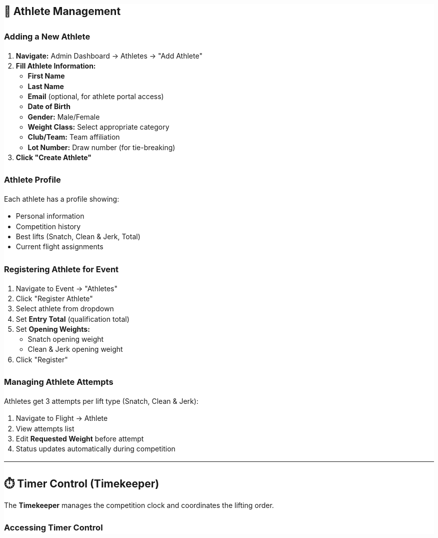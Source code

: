 
## 👤 Athlete Management

### Adding a New Athlete

1. **Navigate:** Admin Dashboard → Athletes → "Add Athlete"
2. **Fill Athlete Information:**
   - **First Name**
   - **Last Name**
   - **Email** (optional, for athlete portal access)
   - **Date of Birth**
   - **Gender:** Male/Female
   - **Weight Class:** Select appropriate category
   - **Club/Team:** Team affiliation
   - **Lot Number:** Draw number (for tie-breaking)
3. **Click "Create Athlete"**

### Athlete Profile

Each athlete has a profile showing:
- Personal information
- Competition history
- Best lifts (Snatch, Clean & Jerk, Total)
- Current flight assignments

### Registering Athlete for Event

1. Navigate to Event → "Athletes"
2. Click "Register Athlete"
3. Select athlete from dropdown
4. Set **Entry Total** (qualification total)
5. Set **Opening Weights:**
   - Snatch opening weight
   - Clean & Jerk opening weight
6. Click "Register"

### Managing Athlete Attempts

Athletes get 3 attempts per lift type (Snatch, Clean & Jerk):

1. Navigate to Flight → Athlete
2. View attempts list
3. Edit **Requested Weight** before attempt
4. Status updates automatically during competition

---

## ⏱️ Timer Control (Timekeeper)

The **Timekeeper** manages the competition clock and coordinates the lifting order.

### Accessing Timer Control
